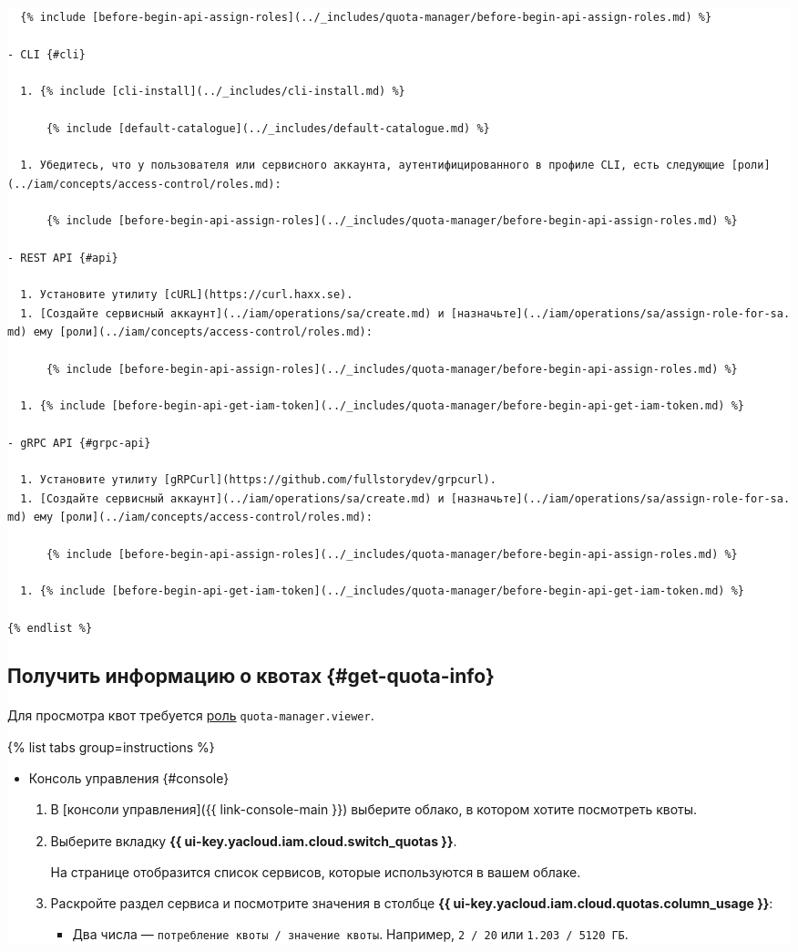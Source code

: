       {% include [before-begin-api-assign-roles](../_includes/quota-manager/before-begin-api-assign-roles.md) %}

    - CLI {#cli}

      1. {% include [cli-install](../_includes/cli-install.md) %}

          {% include [default-catalogue](../_includes/default-catalogue.md) %}

      1. Убедитесь, что у пользователя или сервисного аккаунта, аутентифицированного в профиле CLI, есть следующие [роли](../iam/concepts/access-control/roles.md):

          {% include [before-begin-api-assign-roles](../_includes/quota-manager/before-begin-api-assign-roles.md) %}

    - REST API {#api}

      1. Установите утилиту [cURL](https://curl.haxx.se).
      1. [Создайте сервисный аккаунт](../iam/operations/sa/create.md) и [назначьте](../iam/operations/sa/assign-role-for-sa.md) ему [роли](../iam/concepts/access-control/roles.md):

          {% include [before-begin-api-assign-roles](../_includes/quota-manager/before-begin-api-assign-roles.md) %}

      1. {% include [before-begin-api-get-iam-token](../_includes/quota-manager/before-begin-api-get-iam-token.md) %}

    - gRPC API {#grpc-api}

      1. Установите утилиту [gRPCurl](https://github.com/fullstorydev/grpcurl).
      1. [Создайте сервисный аккаунт](../iam/operations/sa/create.md) и [назначьте](../iam/operations/sa/assign-role-for-sa.md) ему [роли](../iam/concepts/access-control/roles.md):

          {% include [before-begin-api-assign-roles](../_includes/quota-manager/before-begin-api-assign-roles.md) %}

      1. {% include [before-begin-api-get-iam-token](../_includes/quota-manager/before-begin-api-get-iam-token.md) %}

    {% endlist %}

## Получить информацию о квотах {#get-quota-info}

Для просмотра квот требуется [роль](../iam/operations/roles/grant.md) `quota-manager.viewer`.

{% list tabs group=instructions %}

- Консоль управления {#console}

  1. В [консоли управления]({{ link-console-main }}) выберите облако, в котором хотите посмотреть квоты.
  1. Выберите вкладку **{{ ui-key.yacloud.iam.cloud.switch_quotas }}**.

     На странице отобразится список сервисов, которые используются в вашем облаке.

  1. Раскройте раздел сервиса и посмотрите значения в столбце **{{ ui-key.yacloud.iam.cloud.quotas.column_usage }}**:

     * Два числа — `потребление квоты / значение квоты`. Например, `2 / 20` или `1.203 / 5120 ГБ`.
